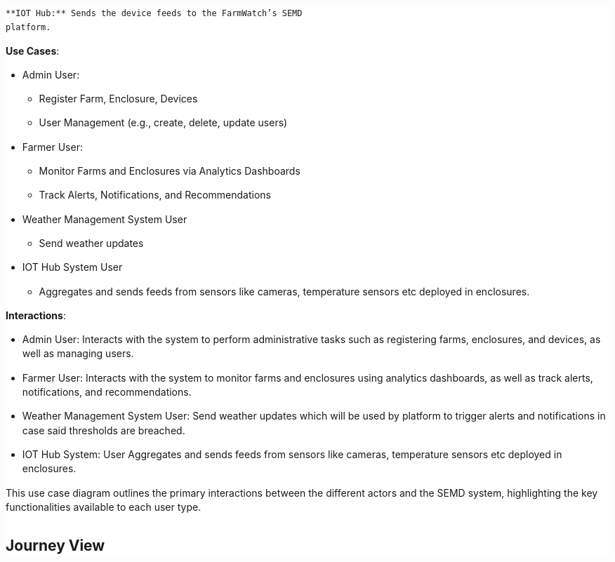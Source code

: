     **IOT Hub:** Sends the device feeds to the FarmWatch’s SEMD
    platform.

**Use Cases**:

-   Admin User:

    -   Register Farm, Enclosure, Devices

    -   User Management (e.g., create, delete, update users)

-   Farmer User:

    -   Monitor Farms and Enclosures via Analytics Dashboards

    -   Track Alerts, Notifications, and Recommendations

-   Weather Management System User

    -   Send weather updates

-   IOT Hub System User

    -   Aggregates and sends feeds from sensors like cameras,
        temperature sensors etc deployed in enclosures.

**Interactions**:

-   Admin User: Interacts with the system to perform administrative
    tasks such as registering farms, enclosures, and devices, as well as
    managing users.

-   Farmer User: Interacts with the system to monitor farms and
    enclosures using analytics dashboards, as well as track alerts,
    notifications, and recommendations.

-   Weather Management System User: Send weather updates which will be
    used by platform to trigger alerts and notifications in case said
    thresholds are breached.

-   IOT Hub System: User Aggregates and sends feeds from sensors like
    cameras, temperature sensors etc deployed in enclosures.

This use case diagram outlines the primary interactions between the
different actors and the SEMD system, highlighting the key
functionalities available to each user type.

## Journey View
